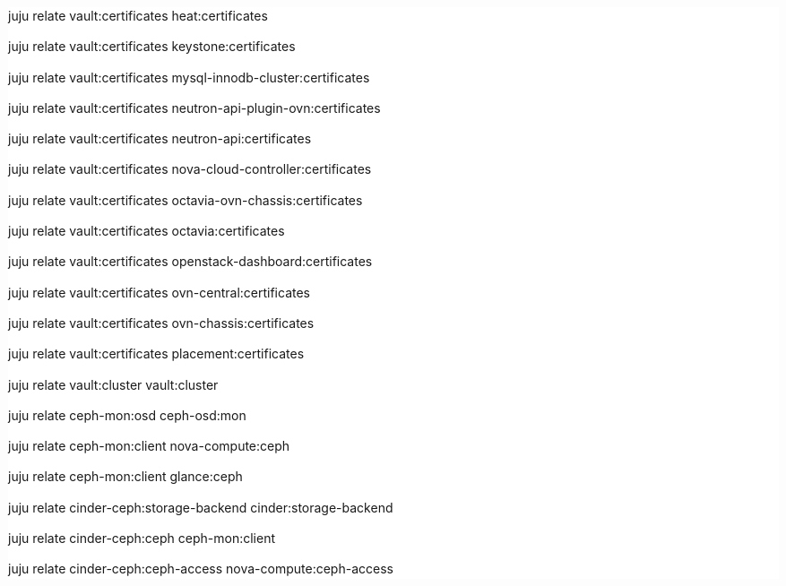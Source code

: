 juju relate vault:certificates heat:certificates                                       

juju relate vault:certificates keystone:certificates                                   

juju relate vault:certificates mysql-innodb-cluster:certificates                       

juju relate vault:certificates neutron-api-plugin-ovn:certificates                     

juju relate vault:certificates neutron-api:certificates                                

juju relate vault:certificates nova-cloud-controller:certificates                      

juju relate vault:certificates octavia-ovn-chassis:certificates                        

juju relate vault:certificates octavia:certificates                                    

juju relate vault:certificates openstack-dashboard:certificates                        

juju relate vault:certificates ovn-central:certificates                                

juju relate vault:certificates ovn-chassis:certificates                                

juju relate vault:certificates placement:certificates                                  

juju relate vault:cluster vault:cluster 

juju relate ceph-mon:osd ceph-osd:mon 

juju relate ceph-mon:client nova-compute:ceph 

juju relate ceph-mon:client glance:ceph 

juju relate cinder-ceph:storage-backend cinder:storage-backend 

juju relate cinder-ceph:ceph ceph-mon:client 

juju relate cinder-ceph:ceph-access nova-compute:ceph-access 

 
